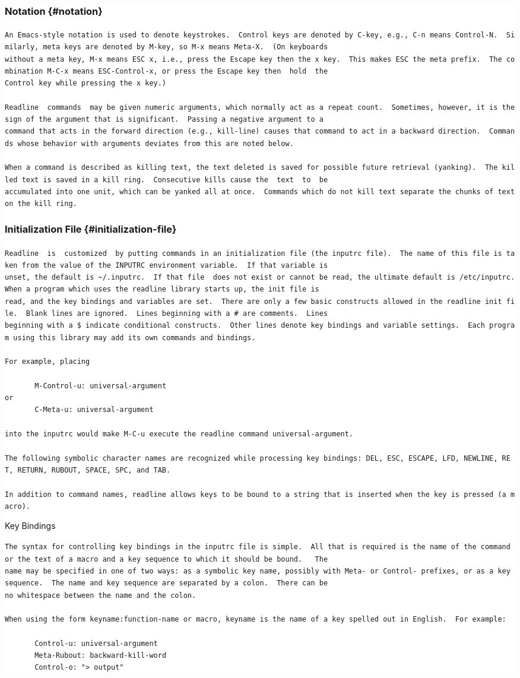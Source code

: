 
### Notation {#notation}

```
An Emacs-style notation is used to denote keystrokes.  Control keys are denoted by C-key, e.g., C-n means Control-N.  Similarly, meta keys are denoted by M-key, so M-x means Meta-X.  (On keyboards
without a meta key, M-x means ESC x, i.e., press the Escape key then the x key.  This makes ESC the meta prefix.  The combination M-C-x means ESC-Control-x, or press the Escape key then  hold  the
Control key while pressing the x key.)

Readline  commands  may be given numeric arguments, which normally act as a repeat count.  Sometimes, however, it is the sign of the argument that is significant.  Passing a negative argument to a
command that acts in the forward direction (e.g., kill-line) causes that command to act in a backward direction.  Commands whose behavior with arguments deviates from this are noted below.

When a command is described as killing text, the text deleted is saved for possible future retrieval (yanking).  The killed text is saved in a kill ring.  Consecutive kills cause the  text  to  be
accumulated into one unit, which can be yanked all at once.  Commands which do not kill text separate the chunks of text on the kill ring.
```



### Initialization File {#initialization-file}

```
Readline  is  customized  by putting commands in an initialization file (the inputrc file).  The name of this file is taken from the value of the INPUTRC environment variable.  If that variable is
unset, the default is ~/.inputrc.  If that file  does not exist or cannot be read, the ultimate default is /etc/inputrc.  When a program which uses the readline library starts up, the init file is
read, and the key bindings and variables are set.  There are only a few basic constructs allowed in the readline init file.  Blank lines are ignored.  Lines beginning with a # are comments.  Lines
beginning with a $ indicate conditional constructs.  Other lines denote key bindings and variable settings.  Each program using this library may add its own commands and bindings.

For example, placing

       M-Control-u: universal-argument
or
       C-Meta-u: universal-argument

into the inputrc would make M-C-u execute the readline command universal-argument.

The following symbolic character names are recognized while processing key bindings: DEL, ESC, ESCAPE, LFD, NEWLINE, RET, RETURN, RUBOUT, SPACE, SPC, and TAB.

In addition to command names, readline allows keys to be bound to a string that is inserted when the key is pressed (a macro).
```


   Key Bindings
```
The syntax for controlling key bindings in the inputrc file is simple.  All that is required is the name of the command or the text of a macro and a key sequence to which it should be bound.   The
name may be specified in one of two ways: as a symbolic key name, possibly with Meta- or Control- prefixes, or as a key sequence.  The name and key sequence are separated by a colon.  There can be
no whitespace between the name and the colon.

When using the form keyname:function-name or macro, keyname is the name of a key spelled out in English.  For example:

       Control-u: universal-argument
       Meta-Rubout: backward-kill-word
       Control-o: "> output"

```